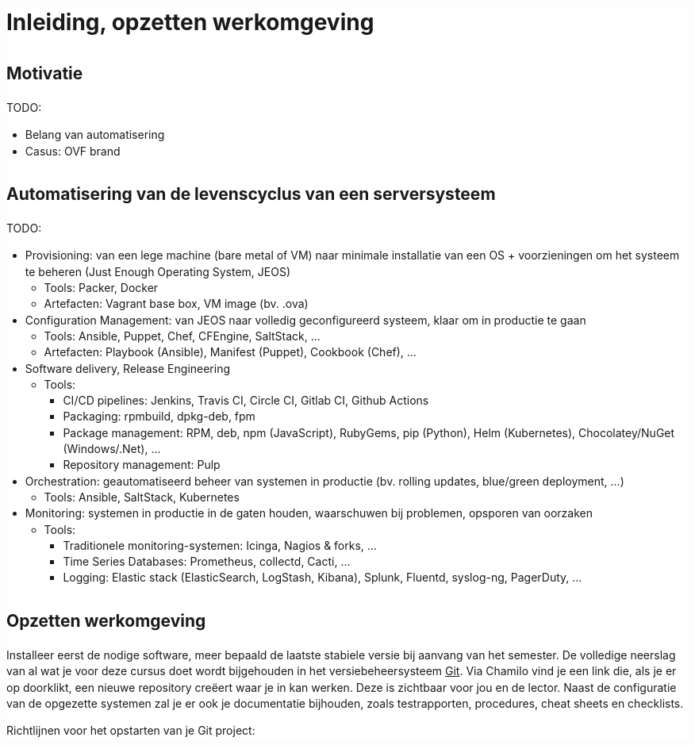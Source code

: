 # Inleiding, opzetten werkomgeving

## Motivatie

TODO:

- Belang van automatisering
- Casus: OVF brand

## Automatisering van de levenscyclus van een serversysteem

TODO:

- Provisioning: van een lege machine (bare metal of VM) naar minimale installatie van een OS + voorzieningen om het systeem te beheren (Just Enough Operating System, JEOS)
    - Tools: Packer, Docker
    - Artefacten: Vagrant base box, VM image (bv. .ova)
- Configuration Management: van JEOS naar volledig geconfigureerd systeem, klaar om in productie te gaan
    - Tools: Ansible, Puppet, Chef, CFEngine, SaltStack, ...
    - Artefacten: Playbook (Ansible), Manifest (Puppet), Cookbook (Chef), ...
- Software delivery, Release Engineering
    - Tools:
        - CI/CD pipelines: Jenkins, Travis CI, Circle CI, Gitlab CI, Github Actions
        - Packaging: rpmbuild, dpkg-deb, fpm
        - Package management: RPM, deb, npm (JavaScript), RubyGems, pip (Python), Helm (Kubernetes), Chocolatey/NuGet (Windows/.Net), ...
        - Repository management: Pulp
- Orchestration: geautomatiseerd beheer van systemen in productie (bv. rolling updates, blue/green deployment, ...)
    - Tools: Ansible, SaltStack, Kubernetes
- Monitoring: systemen in productie in de gaten houden, waarschuwen bij problemen, opsporen van oorzaken
    - Tools:
        - Traditionele monitoring-systemen: Icinga, Nagios & forks, ...
        - Time Series Databases: Prometheus, collectd, Cacti, ...
        - Logging: Elastic stack (ElasticSearch, LogStash, Kibana), Splunk, Fluentd, syslog-ng, PagerDuty, ...


## Opzetten werkomgeving

Installeer eerst de nodige software, meer bepaald de laatste stabiele versie bij aanvang van het semester. De volledige neerslag van al wat je voor deze cursus doet wordt bijgehouden in het versiebeheersysteem [Git](https://git-scm.com/). Via Chamilo vind je een link die, als je er op doorklikt, een nieuwe repository creëert waar je in kan werken. Deze is zichtbaar voor jou en de lector. Naast de configuratie van de opgezette systemen zal je er ook je documentatie bijhouden, zoals testrapporten, procedures, cheat sheets en checklists.

Richtlijnen voor het opstarten van je Git project:
